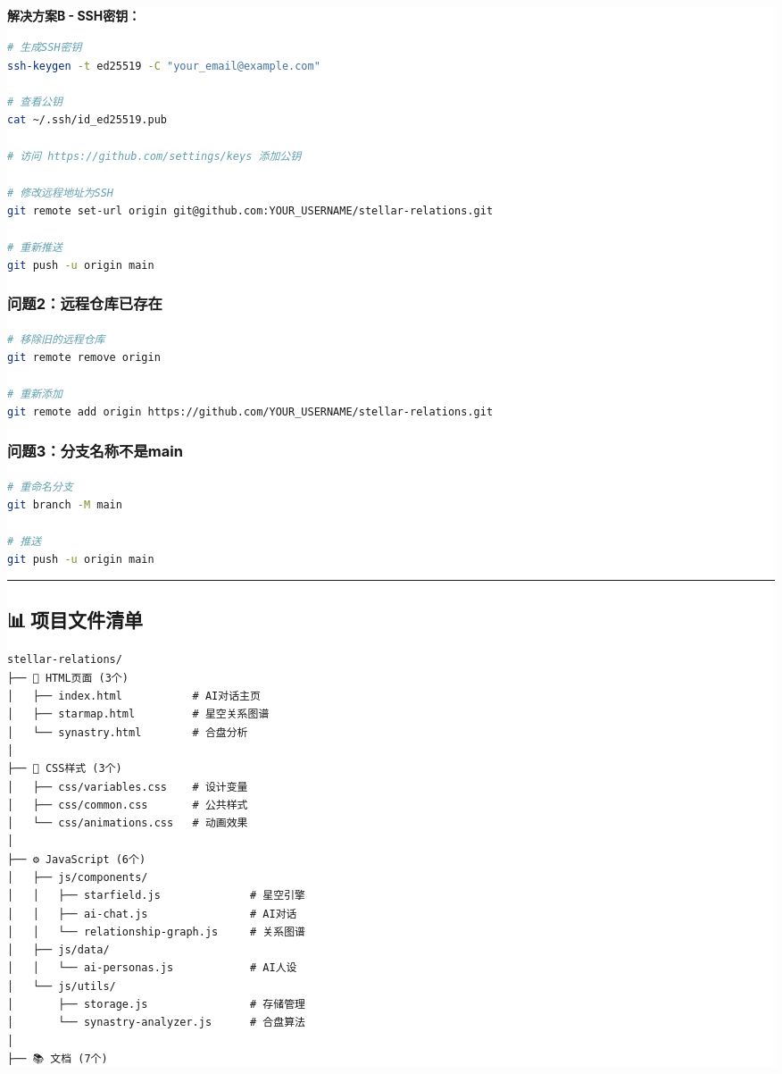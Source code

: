 **解决方案B - SSH密钥：**

```bash
# 生成SSH密钥
ssh-keygen -t ed25519 -C "your_email@example.com"

# 查看公钥
cat ~/.ssh/id_ed25519.pub

# 访问 https://github.com/settings/keys 添加公钥

# 修改远程地址为SSH
git remote set-url origin git@github.com:YOUR_USERNAME/stellar-relations.git

# 重新推送
git push -u origin main
```

### 问题2：远程仓库已存在

```bash
# 移除旧的远程仓库
git remote remove origin

# 重新添加
git remote add origin https://github.com/YOUR_USERNAME/stellar-relations.git
```

### 问题3：分支名称不是main

```bash
# 重命名分支
git branch -M main

# 推送
git push -u origin main
```

---

## 📊 项目文件清单

```
stellar-relations/
├── 📄 HTML页面 (3个)
│   ├── index.html           # AI对话主页
│   ├── starmap.html         # 星空关系图谱
│   └── synastry.html        # 合盘分析
│
├── 🎨 CSS样式 (3个)
│   ├── css/variables.css    # 设计变量
│   ├── css/common.css       # 公共样式
│   └── css/animations.css   # 动画效果
│
├── ⚙️ JavaScript (6个)
│   ├── js/components/
│   │   ├── starfield.js              # 星空引擎
│   │   ├── ai-chat.js                # AI对话
│   │   └── relationship-graph.js     # 关系图谱
│   ├── js/data/
│   │   └── ai-personas.js            # AI人设
│   └── js/utils/
│       ├── storage.js                # 存储管理
│       └── synastry-analyzer.js      # 合盘算法
│
├── 📚 文档 (7个)
```